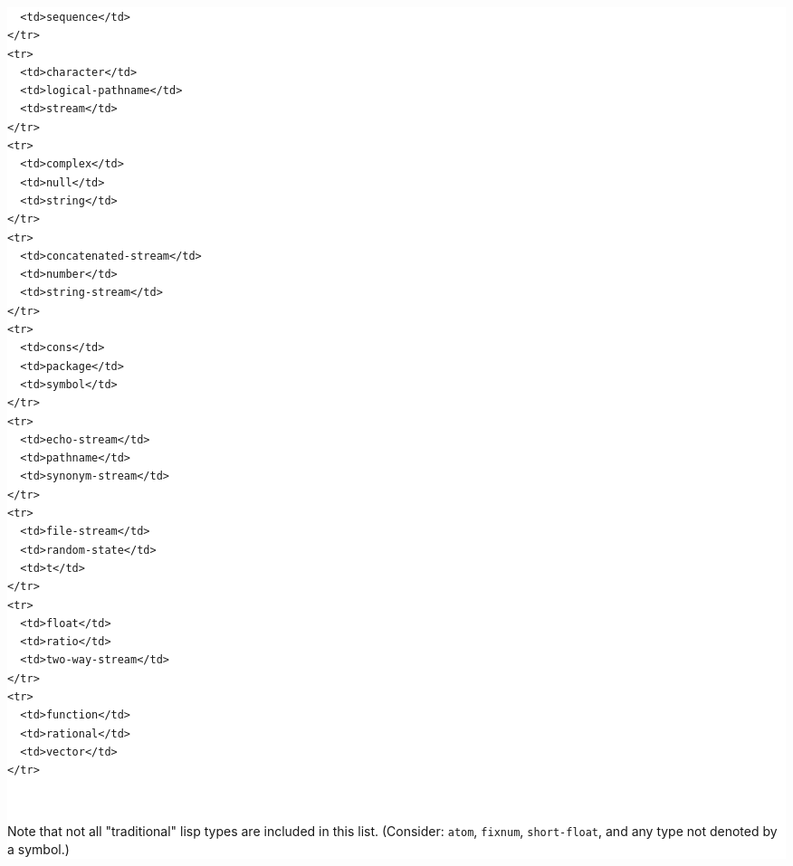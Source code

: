       <td>sequence</td>
    </tr>
    <tr>
      <td>character</td>
      <td>logical-pathname</td>
      <td>stream</td>
    </tr>
    <tr>
      <td>complex</td>
      <td>null</td>
      <td>string</td>
    </tr>
    <tr>
      <td>concatenated-stream</td>
      <td>number</td>
      <td>string-stream</td>
    </tr>
    <tr>
      <td>cons</td>
      <td>package</td>
      <td>symbol</td>
    </tr>
    <tr>
      <td>echo-stream</td>
      <td>pathname</td>
      <td>synonym-stream</td>
    </tr>
    <tr>
      <td>file-stream</td>
      <td>random-state</td>
      <td>t</td>
    </tr>
    <tr>
      <td>float</td>
      <td>ratio</td>
      <td>two-way-stream</td>
    </tr>
    <tr>
      <td>function</td>
      <td>rational</td>
      <td>vector</td>
    </tr>
  </tbody>
</table>

<br>


Note that not all "traditional" lisp types are included in this
list. (Consider: `atom`, `fixnum`, `short-float`, and any type not
denoted by a symbol.)

